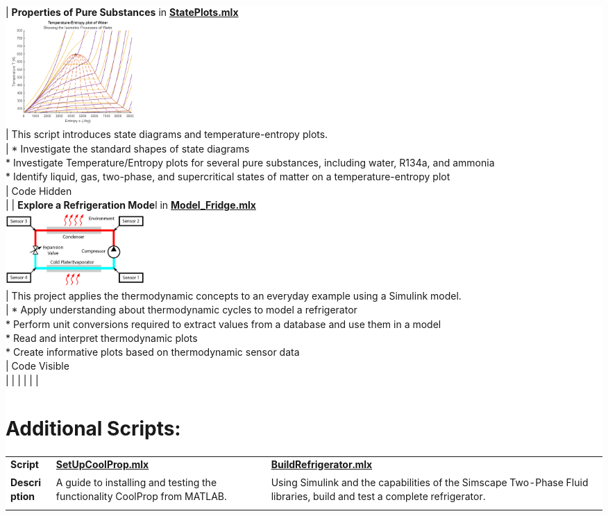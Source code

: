 |  **Properties of Pure Substances** in [**StatePlots.mlx**](https://matlab.mathworks.com/open/github/v1?repo=MathWorks-Teaching-Resources/Thermodynamics&project=Thermodynamics.prj&file=Scripts/StatePlots.mlx)  <br> [<img src="Images/TS_water.png" width="201" alt="TS_water.png">](https://matlab.mathworks.com/open/github/v1?repo=MathWorks-Teaching-Resources/Thermodynamics&project=Thermodynamics.prj&file=Scripts/StatePlots.mlx) <br>  | This script introduces state diagrams and temperature\-entropy plots. <br>  | \* Investigate the standard shapes of state diagrams <br> \* Investigate Temperature/Entropy plots for several pure substances, including water, R134a, and ammonia <br> \* Identify liquid, gas, two\-phase, and supercritical states of matter on a temperature\-entropy plot <br>  | Code Hidden <br>   |
| **Explore a Refrigeration Mode**l in [**Model\_Fridge.mlx**](https://matlab.mathworks.com/open/github/v1?repo=MathWorks-Teaching-Resources/Thermodynamics&project=Thermodynamics.prj&file=Scripts/Model_Fridge.mlx) <br> [<img src="Images/FridgeModelwithSensors.png" width="201" alt="FridgeModelwithSensors.png">](https://matlab.mathworks.com/open/github/v1?repo=MathWorks-Teaching-Resources/Thermodynamics&project=Thermodynamics.prj&file=Scripts/Model_Fridge.mlx) <br>  | This project applies the thermodynamic concepts to an everyday example using a Simulink model. <br>  | \* Apply understanding about thermodynamic cycles to model a refrigerator <br> \* Perform unit conversions required to extract values from a database and use them in a model <br> \* Read and interpret thermodynamic plots <br> \* Create informative plots based on thermodynamic sensor data <br>  | Code Visible <br>   |
|      |      |      |       |

# Additional Scripts:
|      |      |      |
| :-- | :-- | :-- |
| **Script** <br>  | [**SetUpCoolProp.mlx**](https://matlab.mathworks.com/open/github/v1?repo=MathWorks-Teaching-Resources/Thermodynamics&project=Thermodynamics.prj&file=Scripts/SetUpCoolProp.mlx) <br>  | [**BuildRefrigerator.mlx**](https://matlab.mathworks.com/open/github/v1?repo=MathWorks-Teaching-Resources/Thermodynamics&project=Thermodynamics.prj&file=Scripts/BuildRefrigerator.mlx)  <br>   |
| **Description** <br>  | A guide to installing and testing the functionality CoolProp from MATLAB. <br>  | Using Simulink and the capabilities of the Simscape Two\-Phase Fluid libraries, build and test a complete refrigerator. <br>   |
|      |      |       |
